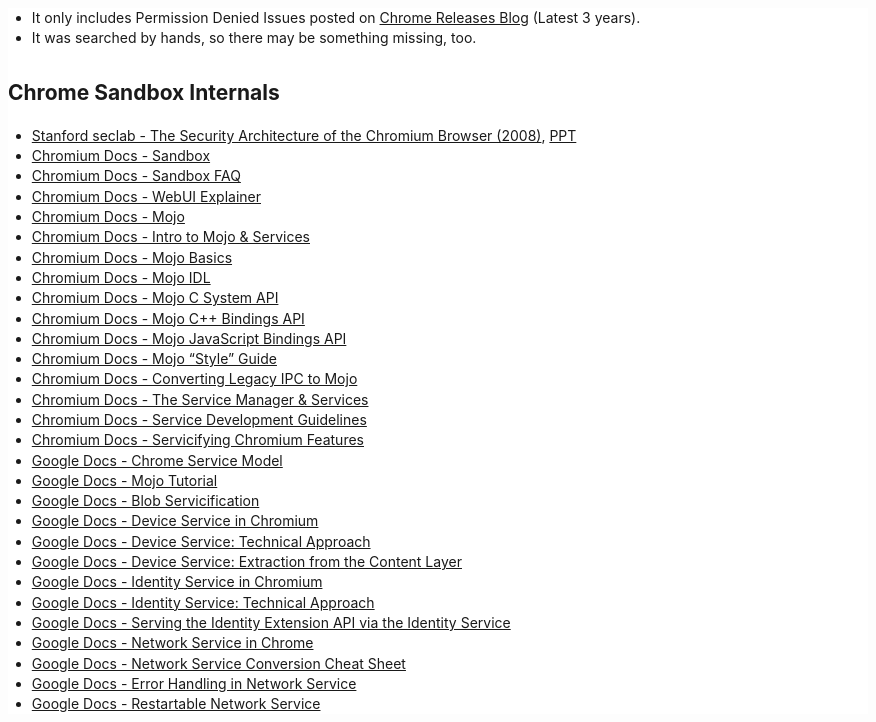 * It only includes Permission Denied Issues posted on [Chrome Releases Blog](https://chromereleases.googleblog.com/) (Latest 3 years).
* It was searched by hands, so there may be something missing, too.  

## Chrome Sandbox Internals
* [Stanford seclab - The Security Architecture of the Chromium Browser (2008)](https://seclab.stanford.edu/websec/chromium/chromium-security-architecture.pdf), [PPT](https://pdfs.semanticscholar.org/8a02/1c9c69effbdd159838ac5204d9da4e996f86.pdf)
* [Chromium Docs - Sandbox](https://chromium.googlesource.com/chromium/src/+/master/docs/design/sandbox.md)
* [Chromium Docs - Sandbox FAQ](https://chromium.googlesource.com/chromium/src/+/master/docs/design/sandbox_faq.md)
* [Chromium Docs - WebUI Explainer](https://chromium.googlesource.com/chromium/src/+/master/docs/webui_explainer.md)
* [Chromium Docs - Mojo](https://chromium.googlesource.com/chromium/src/+/master/mojo/README.md)
* [Chromium Docs - Intro to Mojo & Services](https://chromium.googlesource.com/chromium/src/+/master/docs/mojo_and_services.md)
* [Chromium Docs - Mojo Basics](https://chromium.googlesource.com/chromium/src/+/master/mojo/docs/basics.md)
* [Chromium Docs - Mojo IDL](https://chromium.googlesource.com/chromium/src/+/master/mojo/public/tools/bindings/README.md)
* [Chromium Docs - Mojo C System API](https://chromium.googlesource.com/chromium/src/+/master/mojo/public/c/system/README.md)
* [Chromium Docs - Mojo C++ Bindings API](https://chromium.googlesource.com/chromium/src/+/master/mojo/public/cpp/bindings/README.md)
* [Chromium Docs - Mojo JavaScript Bindings API](https://chromium.googlesource.com/chromium/src/+/master/mojo/public/js/README.md)
* [Chromium Docs - Mojo “Style” Guide](https://chromium.googlesource.com/chromium/src/+/master/docs/security/mojo.md)
* [Chromium Docs - Converting Legacy IPC to Mojo](https://chromium.googlesource.com/chromium/src/+/master/docs/mojo_ipc_conversion.md)
* [Chromium Docs - The Service Manager & Services](https://chromium.googlesource.com/chromium/src/+/master/services/service_manager/README.md)
* [Chromium Docs - Service Development Guidelines](https://chromium.googlesource.com/chromium/src/+/master/services/README.md)
* [Chromium Docs - Servicifying Chromium Features](https://chromium.googlesource.com/chromium/src/+/master/docs/servicification.md)
* [Google Docs - Chrome Service Model](https://docs.google.com/document/d/15I7sQyQo6zsqXVNAlVd520tdGaS8FCicZHrN0yRu-oU)
* [Google Docs - Mojo Tutorial](https://docs.google.com/document/d/1mufrtxTk8w9qa3jcnlgqsYkWlyhwEpc7aWNaSOks7ug)
* [Google Docs - Blob Servicification](https://docs.google.com/document/d/1_ROmusFvd8ATwIZa29-P6Ls5yyLjfld0KvKchVfA84Y)
* [Google Docs - Device Service in Chromium](https://docs.google.com/document/d/1k0caAXgSchvXzkzwZYxudZRNpwtFWUkgvQInlw-fKuY)
* [Google Docs - Device Service: Technical Approach](https://docs.google.com/document/d/1_1Vt4ShJCiM3fin-leaZx00-FoIPisOr8kwAKsg-Des)
* [Google Docs - Device Service: Extraction from the Content Layer](https://docs.google.com/document/d/1UVFBfz8XajKwFYUtcjvPTOp4gEFRgCZ_hqz_gDO8LBo/edit#heading=h.z3q403opm2na)
* [Google Docs - Identity Service in Chromium](https://docs.google.com/document/d/1hVZDURLaL6ZwzEw8kYwzCqA8EpJmCIf0ItU7voMfTWg/)
* [Google Docs - Identity Service: Technical Approach](https://docs.google.com/document/d/1EPLEJTZewjiShBemNP5Zyk3b_9sgdbrZlXn7j1fubW0)
* [Google Docs - Serving the Identity Extension API via the Identity Service](https://docs.google.com/document/d/1XUNE30A-aEyg1_Sbe6kFiDCWKXnz5s5vQDsd6ymIb-0)
* [Google Docs - Network Service in Chrome](https://docs.google.com/document/d/1wAHLw9h7gGuqJNCgG1mP1BmLtCGfZ2pys-PdZQ1vg7M)
* [Google Docs - Network Service Conversion Cheat Sheet](https://docs.google.com/document/d/1OyBYvN0dwvpqfSZBdsfZ29iTFqGnVS2sdiPV14Z-Fto)
* [Google Docs - Error Handling in Network Service](https://docs.google.com/document/d/1CZMPzQrmGvjz3O7RC-MR56fStLJj1RjdKNkFItzJs0Y)
* [Google Docs - Restartable Network Service](https://docs.google.com/document/d/14dQpOaPgnpX0TZffSGeYyE-dUS93HY06VKGWUGZHtrY/)